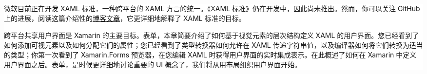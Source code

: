 微软目前正在开发 XAML 标准，一种跨平台的 XAML 方言的统一。《XAML 标准》仍在开发中，因此尚未推出。然而，你可以关注 GitHub 上的进展，阅读这篇介绍性的[博客文章](https://blogs.windows.com/buildingapps/2017/05/19/introducing-xaml-standard-net-standard-2-0/#zFYJudAG8xDFLj8f.97)，它更详细地解释了 XAML 标准的目标。

跨平台共享用户界面是 Xamarin 的主要目标。表单，本章简要介绍了如何基于视觉元素的层次结构定义 XAML 的用户界面。您已经看到了如何添加可视元素以及如何分配它们的属性；您已经看到了类型转换器如何允许在 XAML 传递字符串值，以及编译器如何将它们转换为适当的类型；你第一次看到了 Xamarin.Forms 预览器，在您编辑 XAML 时获得用户界面的实时集成表示。在此概述了如何在 Xamarin 中定义用户界面之后。表单，是时候更详细地讨论重要的 UI 概念了，我们将从用布局组织用户界面开始。